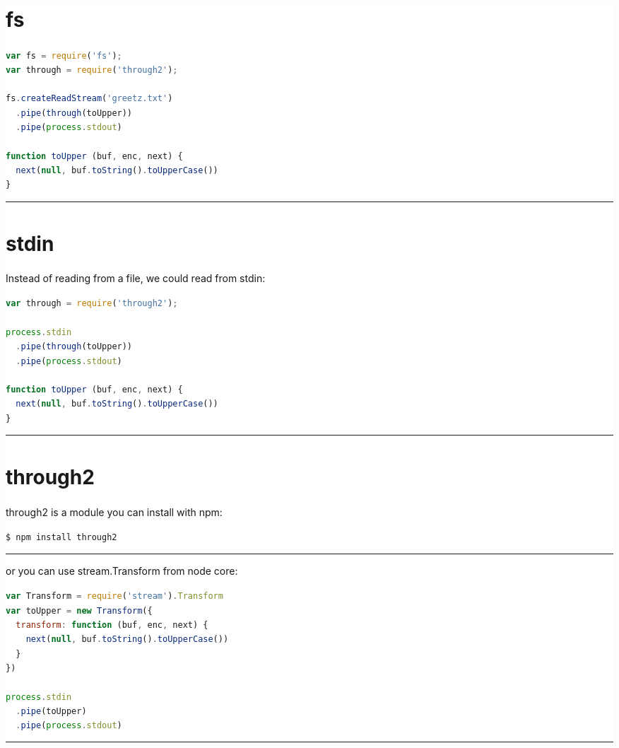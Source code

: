 # fs

``` js
var fs = require('fs');
var through = require('through2');

fs.createReadStream('greetz.txt')
  .pipe(through(toUpper))
  .pipe(process.stdout)

function toUpper (buf, enc, next) {
  next(null, buf.toString().toUpperCase())
}
```

---
# stdin


Instead of reading from a file, we could read from stdin:

``` js
var through = require('through2');

process.stdin
  .pipe(through(toUpper))
  .pipe(process.stdout)

function toUpper (buf, enc, next) {
  next(null, buf.toString().toUpperCase())
}
```

---
# through2

through2 is a module you can install with npm:

```
$ npm install through2
```

---

or you can use stream.Transform from node core:

``` js
var Transform = require('stream').Transform
var toUpper = new Transform({
  transform: function (buf, enc, next) {
    next(null, buf.toString().toUpperCase())
  }
})

process.stdin
  .pipe(toUpper)
  .pipe(process.stdout)
```

---
